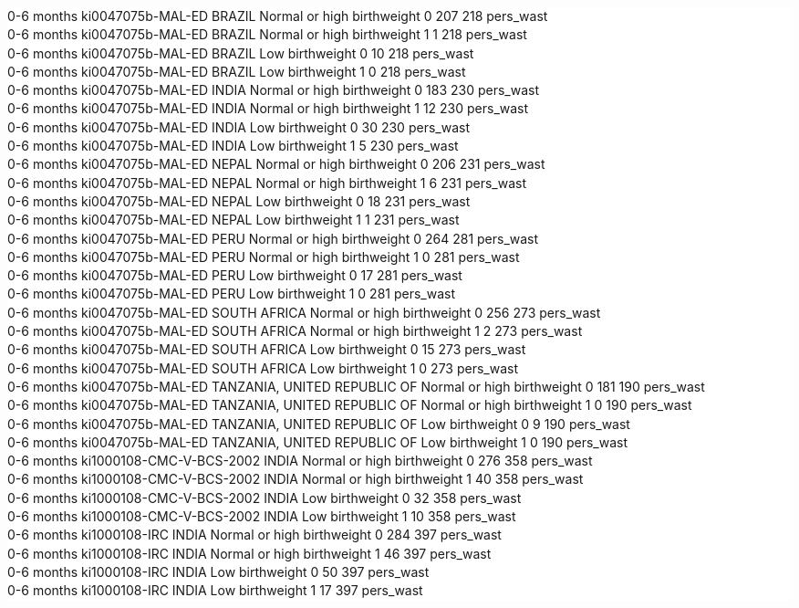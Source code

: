 0-6 months    ki0047075b-MAL-ED          BRAZIL                         Normal or high birthweight            0      207     218  pers_wast        
0-6 months    ki0047075b-MAL-ED          BRAZIL                         Normal or high birthweight            1        1     218  pers_wast        
0-6 months    ki0047075b-MAL-ED          BRAZIL                         Low birthweight                       0       10     218  pers_wast        
0-6 months    ki0047075b-MAL-ED          BRAZIL                         Low birthweight                       1        0     218  pers_wast        
0-6 months    ki0047075b-MAL-ED          INDIA                          Normal or high birthweight            0      183     230  pers_wast        
0-6 months    ki0047075b-MAL-ED          INDIA                          Normal or high birthweight            1       12     230  pers_wast        
0-6 months    ki0047075b-MAL-ED          INDIA                          Low birthweight                       0       30     230  pers_wast        
0-6 months    ki0047075b-MAL-ED          INDIA                          Low birthweight                       1        5     230  pers_wast        
0-6 months    ki0047075b-MAL-ED          NEPAL                          Normal or high birthweight            0      206     231  pers_wast        
0-6 months    ki0047075b-MAL-ED          NEPAL                          Normal or high birthweight            1        6     231  pers_wast        
0-6 months    ki0047075b-MAL-ED          NEPAL                          Low birthweight                       0       18     231  pers_wast        
0-6 months    ki0047075b-MAL-ED          NEPAL                          Low birthweight                       1        1     231  pers_wast        
0-6 months    ki0047075b-MAL-ED          PERU                           Normal or high birthweight            0      264     281  pers_wast        
0-6 months    ki0047075b-MAL-ED          PERU                           Normal or high birthweight            1        0     281  pers_wast        
0-6 months    ki0047075b-MAL-ED          PERU                           Low birthweight                       0       17     281  pers_wast        
0-6 months    ki0047075b-MAL-ED          PERU                           Low birthweight                       1        0     281  pers_wast        
0-6 months    ki0047075b-MAL-ED          SOUTH AFRICA                   Normal or high birthweight            0      256     273  pers_wast        
0-6 months    ki0047075b-MAL-ED          SOUTH AFRICA                   Normal or high birthweight            1        2     273  pers_wast        
0-6 months    ki0047075b-MAL-ED          SOUTH AFRICA                   Low birthweight                       0       15     273  pers_wast        
0-6 months    ki0047075b-MAL-ED          SOUTH AFRICA                   Low birthweight                       1        0     273  pers_wast        
0-6 months    ki0047075b-MAL-ED          TANZANIA, UNITED REPUBLIC OF   Normal or high birthweight            0      181     190  pers_wast        
0-6 months    ki0047075b-MAL-ED          TANZANIA, UNITED REPUBLIC OF   Normal or high birthweight            1        0     190  pers_wast        
0-6 months    ki0047075b-MAL-ED          TANZANIA, UNITED REPUBLIC OF   Low birthweight                       0        9     190  pers_wast        
0-6 months    ki0047075b-MAL-ED          TANZANIA, UNITED REPUBLIC OF   Low birthweight                       1        0     190  pers_wast        
0-6 months    ki1000108-CMC-V-BCS-2002   INDIA                          Normal or high birthweight            0      276     358  pers_wast        
0-6 months    ki1000108-CMC-V-BCS-2002   INDIA                          Normal or high birthweight            1       40     358  pers_wast        
0-6 months    ki1000108-CMC-V-BCS-2002   INDIA                          Low birthweight                       0       32     358  pers_wast        
0-6 months    ki1000108-CMC-V-BCS-2002   INDIA                          Low birthweight                       1       10     358  pers_wast        
0-6 months    ki1000108-IRC              INDIA                          Normal or high birthweight            0      284     397  pers_wast        
0-6 months    ki1000108-IRC              INDIA                          Normal or high birthweight            1       46     397  pers_wast        
0-6 months    ki1000108-IRC              INDIA                          Low birthweight                       0       50     397  pers_wast        
0-6 months    ki1000108-IRC              INDIA                          Low birthweight                       1       17     397  pers_wast        
